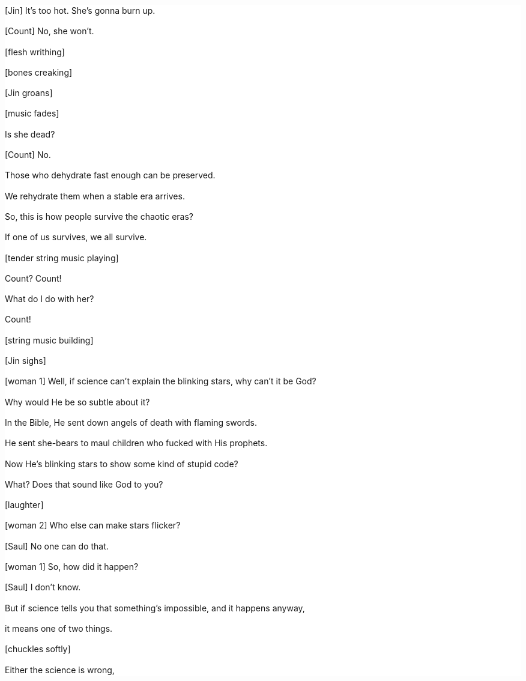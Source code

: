 \[Jin\] It’s too hot. She’s gonna burn up.

\[Count\] No, she won’t.

\[flesh writhing\]

\[bones creaking\]

\[Jin groans\]

\[music fades\]

Is she dead?

\[Count\] No.

Those who dehydrate fast enough can be preserved.

We rehydrate them when a stable era arrives.

So, this is how people survive the chaotic eras?

If one of us survives, we all survive.

\[tender string music playing\]

Count? Count!

What do I do with her?

Count!

\[string music building\]

\[Jin sighs\]

\[woman 1\] Well, if science can’t explain the blinking stars, why can’t it be God?

Why would He be so subtle about it?

In the Bible, He sent down angels of death with flaming swords.

He sent she-bears to maul children who fucked with His prophets.

Now He’s blinking stars to show some kind of stupid code?

What? Does that sound like God to you?

\[laughter\]

\[woman 2\] Who else can make stars flicker?

\[Saul\] No one can do that.

\[woman 1\] So, how did it happen?

\[Saul\] I don’t know.

But if science tells you that something’s impossible, and it happens anyway,

it means one of two things.

\[chuckles softly\]

Either the science is wrong,

